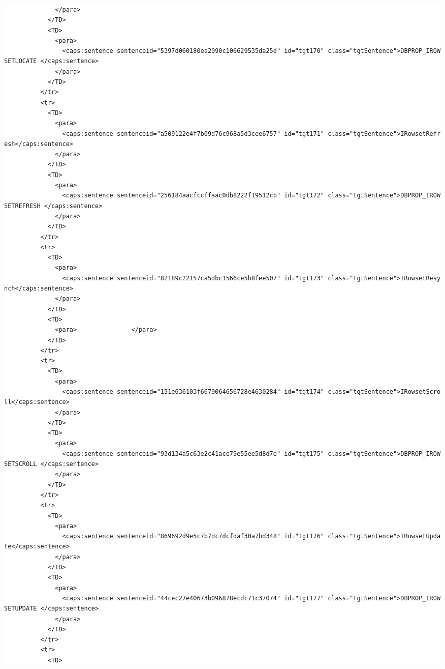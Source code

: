                   </para>
                </TD>
                <TD>
                  <para>
                    <caps:sentence sentenceid="5397d060180ea2090c106629535da25d" id="tgt170" class="tgtSentence">DBPROP_IROWSETLOCATE </caps:sentence>
                  </para>
                </TD>
              </tr>
              <tr>
                <TD>
                  <para>
                    <caps:sentence sentenceid="a509122e4f7b09d76c968a5d3cee6757" id="tgt171" class="tgtSentence">IRowsetRefresh</caps:sentence>
                  </para>
                </TD>
                <TD>
                  <para>
                    <caps:sentence sentenceid="256184aacfccffaac0db8222f19512cb" id="tgt172" class="tgtSentence">DBPROP_IROWSETREFRESH </caps:sentence>
                  </para>
                </TD>
              </tr>
              <tr>
                <TD>
                  <para>
                    <caps:sentence sentenceid="82189c22157ca5dbc1566ce5b8fee507" id="tgt173" class="tgtSentence">IRowsetResynch</caps:sentence>
                  </para>
                </TD>
                <TD>
                  <para>               </para>
                </TD>
              </tr>
              <tr>
                <TD>
                  <para>
                    <caps:sentence sentenceid="151e636103f6679064656728e4630284" id="tgt174" class="tgtSentence">IRowsetScroll</caps:sentence>
                  </para>
                </TD>
                <TD>
                  <para>
                    <caps:sentence sentenceid="93d134a5c63e2c41ace79e55ee5d8d7e" id="tgt175" class="tgtSentence">DBPROP_IROWSETSCROLL </caps:sentence>
                  </para>
                </TD>
              </tr>
              <tr>
                <TD>
                  <para>
                    <caps:sentence sentenceid="869692d9e5c7b7dc7dcfdaf30a7bd348" id="tgt176" class="tgtSentence">IRowsetUpdate</caps:sentence>
                  </para>
                </TD>
                <TD>
                  <para>
                    <caps:sentence sentenceid="44cec27e40673b096878ecdc71c37074" id="tgt177" class="tgtSentence">DBPROP_IROWSETUPDATE </caps:sentence>
                  </para>
                </TD>
              </tr>
              <tr>
                <TD>